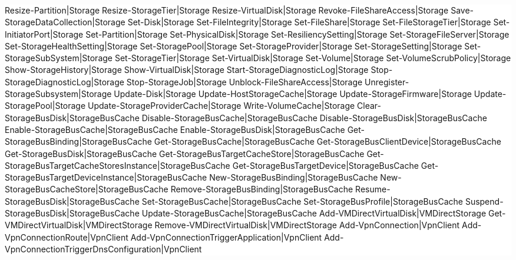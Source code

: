 Resize-Partition|Storage
Resize-StorageTier|Storage
Resize-VirtualDisk|Storage
Revoke-FileShareAccess|Storage
Save-StorageDataCollection|Storage
Set-Disk|Storage
Set-FileIntegrity|Storage
Set-FileShare|Storage
Set-FileStorageTier|Storage
Set-InitiatorPort|Storage
Set-Partition|Storage
Set-PhysicalDisk|Storage
Set-ResiliencySetting|Storage
Set-StorageFileServer|Storage
Set-StorageHealthSetting|Storage
Set-StoragePool|Storage
Set-StorageProvider|Storage
Set-StorageSetting|Storage
Set-StorageSubSystem|Storage
Set-StorageTier|Storage
Set-VirtualDisk|Storage
Set-Volume|Storage
Set-VolumeScrubPolicy|Storage
Show-StorageHistory|Storage
Show-VirtualDisk|Storage
Start-StorageDiagnosticLog|Storage
Stop-StorageDiagnosticLog|Storage
Stop-StorageJob|Storage
Unblock-FileShareAccess|Storage
Unregister-StorageSubsystem|Storage
Update-Disk|Storage
Update-HostStorageCache|Storage
Update-StorageFirmware|Storage
Update-StoragePool|Storage
Update-StorageProviderCache|Storage
Write-VolumeCache|Storage
Clear-StorageBusDisk|StorageBusCache
Disable-StorageBusCache|StorageBusCache
Disable-StorageBusDisk|StorageBusCache
Enable-StorageBusCache|StorageBusCache
Enable-StorageBusDisk|StorageBusCache
Get-StorageBusBinding|StorageBusCache
Get-StorageBusCache|StorageBusCache
Get-StorageBusClientDevice|StorageBusCache
Get-StorageBusDisk|StorageBusCache
Get-StorageBusTargetCacheStore|StorageBusCache
Get-StorageBusTargetCacheStoresInstance|StorageBusCache
Get-StorageBusTargetDevice|StorageBusCache
Get-StorageBusTargetDeviceInstance|StorageBusCache
New-StorageBusBinding|StorageBusCache
New-StorageBusCacheStore|StorageBusCache
Remove-StorageBusBinding|StorageBusCache
Resume-StorageBusDisk|StorageBusCache
Set-StorageBusCache|StorageBusCache
Set-StorageBusProfile|StorageBusCache
Suspend-StorageBusDisk|StorageBusCache
Update-StorageBusCache|StorageBusCache
Add-VMDirectVirtualDisk|VMDirectStorage
Get-VMDirectVirtualDisk|VMDirectStorage
Remove-VMDirectVirtualDisk|VMDirectStorage
Add-VpnConnection|VpnClient
Add-VpnConnectionRoute|VpnClient
Add-VpnConnectionTriggerApplication|VpnClient
Add-VpnConnectionTriggerDnsConfiguration|VpnClient